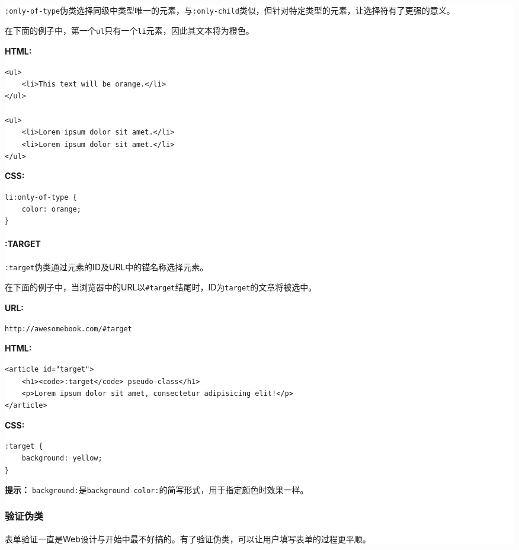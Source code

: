`:only-of-type`伪类选择同级中类型唯一的元素，与`:only-child`类似，但针对特定类型的元素，让选择符有了更强的意义。

在下面的例子中，第一个`ul`只有一个`li`元素，因此其文本将为橙色。

**HTML:**

```
<ul>
    <li>This text will be orange.</li>
</ul>

<ul>
    <li>Lorem ipsum dolor sit amet.</li>
    <li>Lorem ipsum dolor sit amet.</li>
</ul>
```

**CSS:**

```
li:only-of-type {
    color: orange;
}
```

#### :TARGET

`:target`伪类通过元素的ID及URL中的锚名称选择元素。

在下面的例子中，当浏览器中的URL以`#target`结尾时，ID为`target`的文章将被选中。

**URL:**

```
http://awesomebook.com/#target
```

**HTML:**

```
<article id="target">
    <h1><code>:target</code> pseudo-class</h1>
    <p>Lorem ipsum dolor sit amet, consectetur adipisicing elit!</p>
</article>
```

**CSS:**

```
:target {
    background: yellow;
}
```

**提示：** `background:`是`background-color:`的简写形式，用于指定颜色时效果一样。

### 验证伪类

表单验证一直是Web设计与开始中最不好搞的。有了验证伪类，可以让用户填写表单的过程更平顺。

